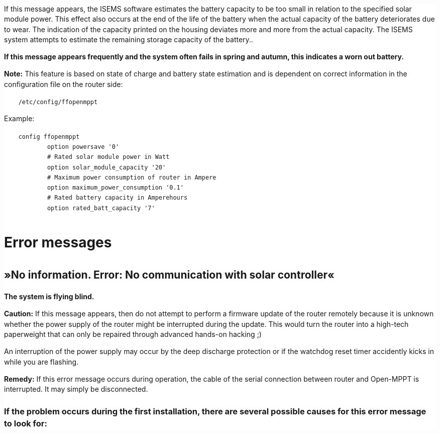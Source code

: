 If this message appears, the ISEMS software estimates the battery capacity to be too small in relation to the specified solar module power. This effect also occurs at the end of the life of the battery when the actual capacity of the battery deteriorates due to wear. The indication of the capacity printed on the housing deviates more and more from the actual capacity. The ISEMS system attempts to estimate the remaining storage capacity of the battery..

**If this message appears frequently and the system often fails in spring and autumn, this indicates a worn out battery.**

**Note:** This feature is based on state of charge and battery state estimation and is dependent on correct information in the configuration file on the router side:

		/etc/config/ffopenmppt



Example:

		config ffopenmppt
		        option powersave '0'
		        # Rated solar module power in Watt
		        option solar_module_capacity '20'
		        # Maximum power consumption of router in Ampere
		        option maximum_power_consumption '0.1'
 		        # Rated battery capacity in Amperehours
        		option rated_batt_capacity '7'


# Error messages

## »No information. Error: No communication with solar controller«

**The system is flying blind.**

**Caution:** If this message appears, then do not attempt to perform a firmware update of the router remotely because it is unknown whether the power supply of the router might be interrupted during the update. This would turn the router into a high-tech paperweight that can only be repaired through advanced hands-on hacking ;)

An interruption of the power supply may occur by the deep discharge protection or if the watchdog reset timer accidently kicks in while you are flashing. 

**Remedy:** If this error message occurs during operation, the cable of the serial connection between router and Open-MPPT is interrupted. It may simply be disconnected.

### If the problem occurs during the first installation, there are several possible causes for this error message to look for:
